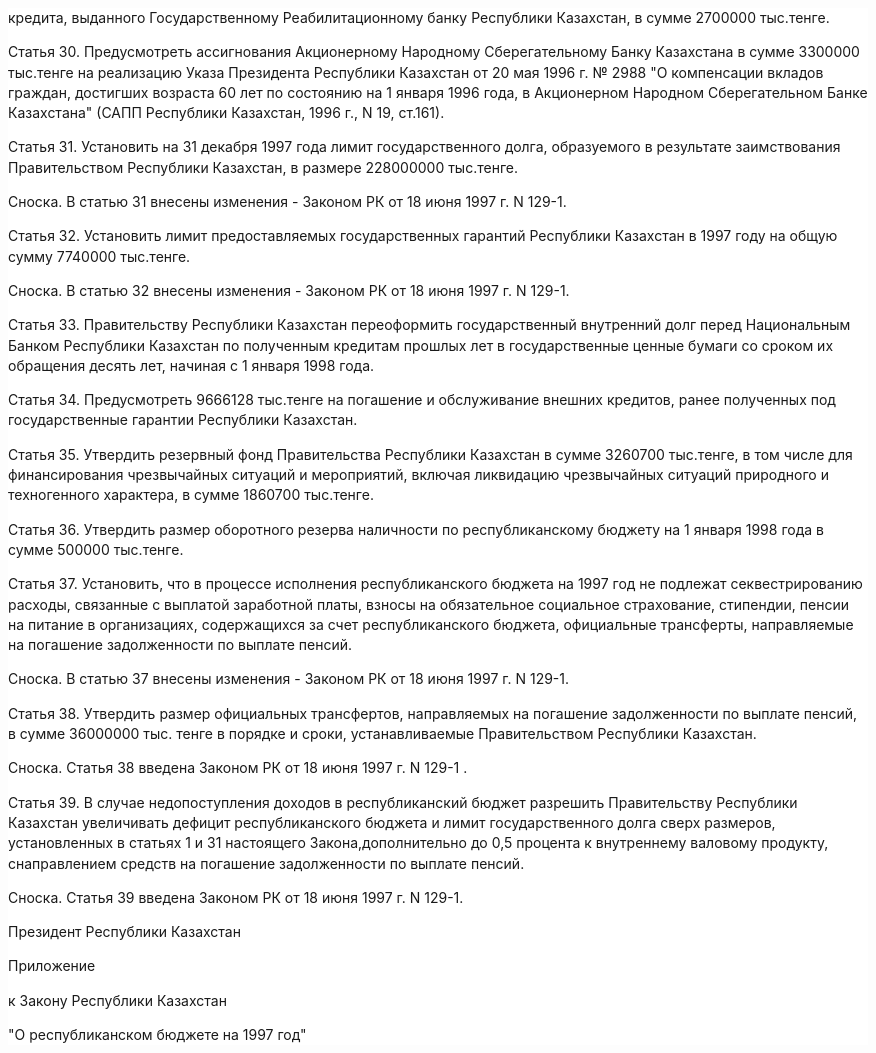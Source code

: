 кредита, выданного Государственному Реабилитационному банку Республики Казахстан, в сумме 2700000 тыс.тенге.

Статья 30. Предусмотреть ассигнования Акционерному Народному Сберегательному Банку Казахстана в сумме 3300000 тыс.тенге на реализацию Указа Президента Республики Казахстан от 20 мая 1996 г. № 2988 "О компенсации вкладов граждан, достигших возраста 60 лет по состоянию на 1 января 1996 года, в Акционерном Народном Сберегательном Банке Казахстана" (САПП Республики Казахстан, 1996 г., N 19, ст.161).

Статья 31. Установить на 31 декабря 1997 года лимит государственного долга, образуемого в результате заимствования Правительством Республики Казахстан, в размере 228000000 тыс.тенге.

Сноска. В статью 31 внесены изменения - Законом РК от 18 июня 1997 г. N 129-1.

Статья 32. Установить лимит предоставляемых государственных гарантий Республики Казахстан в 1997 году на общую сумму 7740000 тыс.тенге.

Сноска. В статью 32 внесены изменения - Законом РК от 18 июня 1997 г. N 129-1.

Статья 33. Правительству Республики Казахстан переоформить государственный внутренний долг перед Национальным Банком Республики Казахстан по полученным кредитам прошлых лет в государственные ценные бумаги со сроком их обращения десять лет, начиная с 1 января 1998 года.

Статья 34. Предусмотреть 9666128 тыс.тенге на погашение и обслуживание внешних кредитов, ранее полученных под государственные гарантии Республики Казахстан.

Статья 35. Утвердить резервный фонд Правительства Республики Казахстан в сумме 3260700 тыс.тенге, в том числе для финансирования чрезвычайных ситуаций и мероприятий, включая ликвидацию чрезвычайных ситуаций природного и техногенного характера, в сумме 1860700 тыс.тенге.

Статья 36. Утвердить размер оборотного резерва наличности по республиканскому бюджету на 1 января 1998 года в сумме 500000 тыс.тенге.

Статья 37. Установить, что в процессе исполнения республиканского бюджета на 1997 год не подлежат секвестрированию расходы, связанные с выплатой заработной платы, взносы на обязательное социальное страхование, стипендии, пенсии на питание в организациях, содержащихся за счет республиканского бюджета, официальные трансферты, направляемые на погашение задолженности по выплате пенсий.

Сноска. В статью 37 внесены изменения - Законом РК от 18 июня 1997 г. N 129-1.

Статья 38. Утвердить размер официальных трансфертов, направляемых на погашение задолженности по выплате пенсий, в сумме 36000000 тыс. тенге в порядке и сроки, устанавливаемые Правительством Республики Казахстан.

Сноска. Статья 38 введена Законом РК от 18 июня 1997 г. N 129-1 .

Статья 39. В случае недопоступления доходов в республиканский бюджет разрешить Правительству Республики Казахстан увеличивать дефицит республиканского бюджета и лимит государственного долга сверх размеров, установленных в статьях 1 и 31 настоящего Закона,дополнительно до 0,5 процента к внутреннему валовому продукту, снаправлением средств на погашение задолженности по выплате пенсий.

Сноска. Статья 39 введена Законом РК от 18 июня 1997 г. N 129-1.

Президент Республики Казахстан

Приложение

к Закону Республики Казахстан

"О республиканском бюджете на 1997 год"
